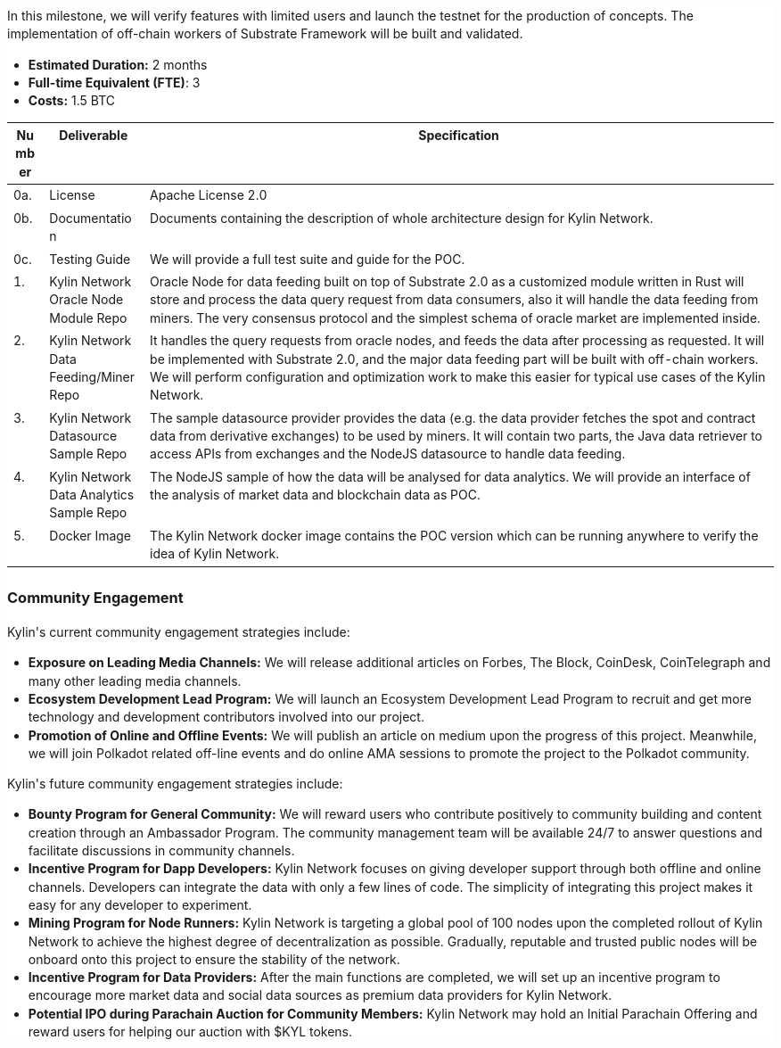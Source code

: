In this milestone, we will verify features with limited users and launch the testnet for the production of concepts. The implementation of off-chain workers of Substrate Framework will be built and validated.

* **Estimated Duration:** 2 months
* **Full-time Equivalent (FTE)**: 3
* **Costs:** 1.5 BTC  

| **Number** | **Deliverable**                          | **Specification**                                            |
| ---------- | ---------------------------------------- | ------------------------------------------------------------ |
| 0a.        | License                                  | Apache License 2.0                                           |
| 0b.        | Documentation                            | Documents containing the description of whole architecture design for Kylin Network. |
| 0c.        | Testing Guide                            | We will provide a full test suite and guide for the POC. |
| 1.         | Kylin Network Oracle Node Module Repo    | Oracle Node for data feeding built on top of Substrate 2.0 as a customized module written in Rust will store and process the data query request from data consumers, also it will handle the data feeding from miners. The very consensus protocol and the simplest schema of oracle market are implemented inside. |
| 2.         | Kylin Network Data Feeding/Miner Repo    | It handles the query requests from oracle nodes, and feeds the data after processing as requested. It will be implemented with Substrate 2.0, and the major data feeding part will be built with off-chain workers. We will perform configuration and optimization work to make this easier for typical use cases of the Kylin Network. |
| 3.         | Kylin Network Datasource Sample Repo | The sample datasource provider provides the data (e.g. the data provider fetches the spot and contract data from derivative exchanges) to be used by miners. It will contain two parts, the Java data retriever to access APIs from exchanges and the NodeJS datasource to handle data feeding. |
| 4.         | Kylin Network Data Analytics Sample Repo | The NodeJS sample of how the data will be analysed for data analytics. We will provide an interface of the analysis of market data and blockchain data as POC. |
| 5.         | Docker Image                             | The Kylin Network docker image contains the POC version which can be running anywhere to verify the idea of Kylin Network. |

### Community Engagement

Kylin's current community engagement strategies include:

* **Exposure on Leading Media Channels:** We will release additional articles on Forbes, The Block, CoinDesk, CoinTelegraph and many other leading media channels.
* **Ecosystem Development Lead Program:** We will launch an Ecosystem Development Lead Program to recruit and get more technology and development contributors involved into our project.
* **Promotion of Online and Offline Events:** We will publish an article on medium upon the progress of this project. Meanwhile, we will join Polkadot related off-line events and do online AMA sessions to promote the project to the Polkadot community.

Kylin's future community engagement strategies include:

* **Bounty Program for General Community:** We will reward users who contribute positively to community building and content creation through an Ambassador Program. The community management team will be available 24/7 to answer questions and facilitate discussions in community channels.
* **Incentive Program for Dapp Developers:** Kylin Network focuses on giving developer support through both offline and online channels. Developers can integrate the data with only a few lines of code. The simplicity of integrating this project makes it easy for any developer to experiment.
* **Mining Program for Node Runners:** Kylin Network is targeting a global pool of 100 nodes upon the completed rollout of Kylin Network to achieve the highest degree of decentralization as possible. Gradually, reputable and trusted public nodes will be onboard onto this project to ensure the stability of the network.
* **Incentive Program for Data Providers:** After the main functions are completed, we will set up an incentive program to encourage more market data and social data sources as premium data providers for Kylin Network.
* **Potential IPO during Parachain Auction for Community Members:** Kylin Network may hold an Initial Parachain Offering and reward users for helping our auction with $KYL tokens.
